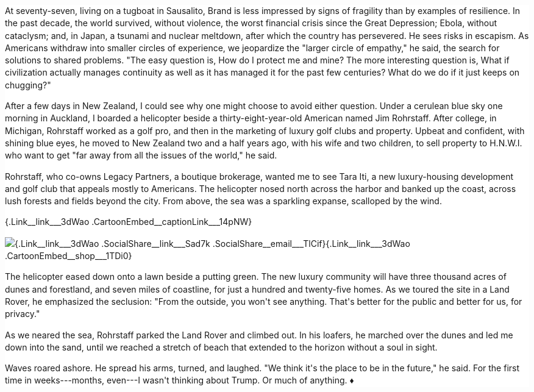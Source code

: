 At seventy-seven, living on a tugboat in Sausalito, Brand is less impressed by signs of fragility than by examples of resilience. In the past decade, the world survived, without violence, the worst financial crisis since the Great Depression; Ebola, without cataclysm; and, in Japan, a tsunami and nuclear meltdown, after which the country has persevered. He sees risks in escapism. As Americans withdraw into smaller circles of experience, we jeopardize the "larger circle of empathy," he said, the search for solutions to shared problems. "The easy question is, How do I protect me and mine? The more interesting question is, What if civilization actually manages continuity as well as it has managed it for the past few centuries? What do we do if it just keeps on chugging?"

After a few days in New Zealand, I could see why one might choose to avoid either question. Under a cerulean blue sky one morning in Auckland, I boarded a helicopter beside a thirty-eight-year-old American named Jim Rohrstaff. After college, in Michigan, Rohrstaff worked as a golf pro, and then in the marketing of luxury golf clubs and property. Upbeat and confident, with shining blue eyes, he moved to New Zealand two and a half years ago, with his wife and two children, to sell property to H.N.W.I. who want to get "far away from all the issues of the world," he said.

Rohrstaff, who co-owns Legacy Partners, a boutique brokerage, wanted me to see Tara Iti, a new luxury-housing development and golf club that appeals mostly to Americans. The helicopter nosed north across the harbor and banked up the coast, across lush forests and fields beyond the city. From above, the sea was a sparkling expanse, scalloped by the wind.

[](https://www.newyorker.com/cartoon/finck-2015-11-30){.Link__link___3dWao .CartoonEmbed__captionLink___14pNW}

![](https://media.newyorker.com/cartoons/593b68a58a032b339a0cd93e/master/w_727,c_limit/170130_finck-2015-11-30.jpg)[](mailto:?subject=From%20newyorker.com:%20finck-2015-11-30&body=%0D%0Ahttps%3A%2F%2Fwww.newyorker.com%2Fcartoon%2Ffinck-2015-11-30){.Link__link___3dWao .SocialShare__link___Sad7k .SocialShare__email___TlCif}[](https://condenaststore.com/conde-nast-brand/cartoonbank){.Link__link___3dWao .CartoonEmbed__shop___1TDi0}

The helicopter eased down onto a lawn beside a putting green. The new luxury community will have three thousand acres of dunes and forestland, and seven miles of coastline, for just a hundred and twenty-five homes. As we toured the site in a Land Rover, he emphasized the seclusion: "From the outside, you won't see anything. That's better for the public and better for us, for privacy."

As we neared the sea, Rohrstaff parked the Land Rover and climbed out. In his loafers, he marched over the dunes and led me down into the sand, until we reached a stretch of beach that extended to the horizon without a soul in sight.

Waves roared ashore. He spread his arms, turned, and laughed. "We think it's the place to be in the future," he said. For the first time in weeks---months, even---I wasn't thinking about Trump. Or much of anything. ♦
